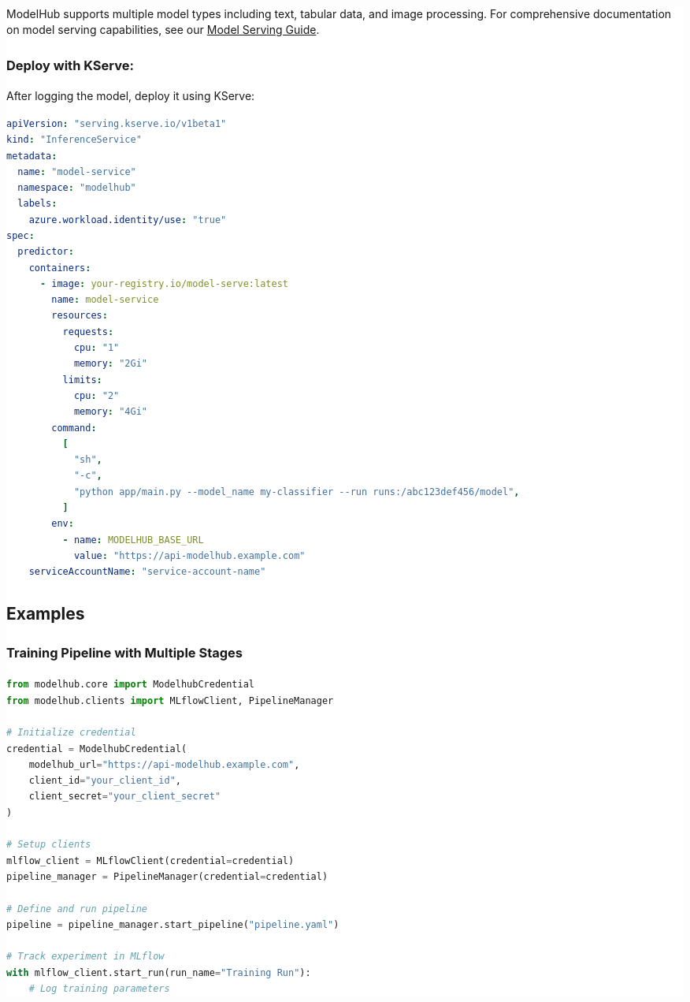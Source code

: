 ModelHub supports multiple model types including text, tabular data, and image processing. For comprehensive documentation on model serving capabilities, see our [Model Serving Guide](./SERVING.md).

### Deploy with KServe:

After logging the model, deploy it using KServe:

```yaml
apiVersion: "serving.kserve.io/v1beta1"
kind: "InferenceService"
metadata:
  name: "model-service"
  namespace: "modelhub"
  labels:
    azure.workload.identity/use: "true"
spec:
  predictor:
    containers:
      - image: your-registry.io/model-serve:latest
        name: model-service
        resources:
          requests:
            cpu: "1"
            memory: "2Gi"
          limits:
            cpu: "2"
            memory: "4Gi"
        command:
          [
            "sh",
            "-c",
            "python app/main.py --model_name my-classifier --run runs:/abc123def456/model",
          ]
        env:
          - name: MODELHUB_BASE_URL
            value: "https://api-modelhub.example.com"
    serviceAccountName: "service-account-name"
```

## Examples

### Training Pipeline with Multiple Stages

```python
from modelhub.core import ModelhubCredential
from modelhub.clients import MLflowClient, PipelineManager

# Initialize credential
credential = ModelhubCredential(
    modelhub_url="https://api-modelhub.example.com",
    client_id="your_client_id",
    client_secret="your_client_secret"
)

# Setup clients
mlflow_client = MLflowClient(credential=credential)
pipeline_manager = PipelineManager(credential=credential)

# Define and run pipeline
pipeline = pipeline_manager.start_pipeline("pipeline.yaml")

# Track experiment in MLflow
with mlflow_client.start_run(run_name="Training Run"):
    # Log training parameters
```